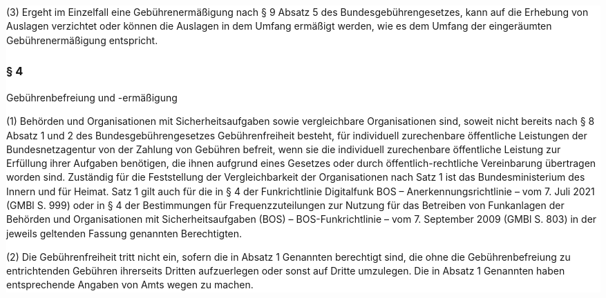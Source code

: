 </div>

<div class="jurAbsatz">

(3) Ergeht im Einzelfall eine Gebührenermäßigung nach § 9 Absatz 5 des
Bundesgebührengesetzes, kann auf die Erhebung von Auslagen verzichtet
oder können die Auslagen in dem Umfang ermäßigt werden, wie es dem
Umfang der eingeräumten Gebührenermäßigung entspricht.

</div>

</div>

</div>

</div>

<span id="BJNR0010A0024BJNE000500000.html"></span>

### § 4  
Gebührenbefreiung und -ermäßigung

<div>

<div class="jnhtml">

<div>

<div class="jurAbsatz">

(1) Behörden und Organisationen mit Sicherheitsaufgaben sowie
vergleichbare Organisationen sind, soweit nicht bereits nach § 8 Absatz
1 und 2 des Bundesgebührengesetzes Gebührenfreiheit besteht, für
individuell zurechenbare öffentliche Leistungen der Bundesnetzagentur
von der Zahlung von Gebühren befreit, wenn sie die individuell
zurechenbare öffentliche Leistung zur Erfüllung ihrer Aufgaben
benötigen, die ihnen aufgrund eines Gesetzes oder durch
öffentlich-rechtliche Vereinbarung übertragen worden sind. Zuständig
für die Feststellung der Vergleichbarkeit der Organisationen nach Satz
1 ist das Bundesministerium des Innern und für Heimat. Satz 1 gilt auch
für die in § 4 der Funkrichtlinie Digitalfunk BOS –
Anerkennungsrichtlinie – vom 7. Juli 2021 (GMBl S. 999) oder in § 4 der
Bestimmungen für Frequenzzuteilungen zur Nutzung für das Betreiben von
Funkanlagen der Behörden und Organisationen mit Sicherheitsaufgaben
(BOS) – BOS-Funkrichtlinie – vom 7. September 2009 (GMBl S. 803) in der
jeweils geltenden Fassung genannten Berechtigten.

</div>

<div class="jurAbsatz">

(2) Die Gebührenfreiheit tritt nicht ein, sofern die in Absatz 1
Genannten berechtigt sind, die ohne die Gebührenbefreiung zu
entrichtenden Gebühren ihrerseits Dritten aufzuerlegen oder sonst auf
Dritte umzulegen. Die in Absatz 1 Genannten haben entsprechende Angaben
von Amts wegen zu machen.

</div>
